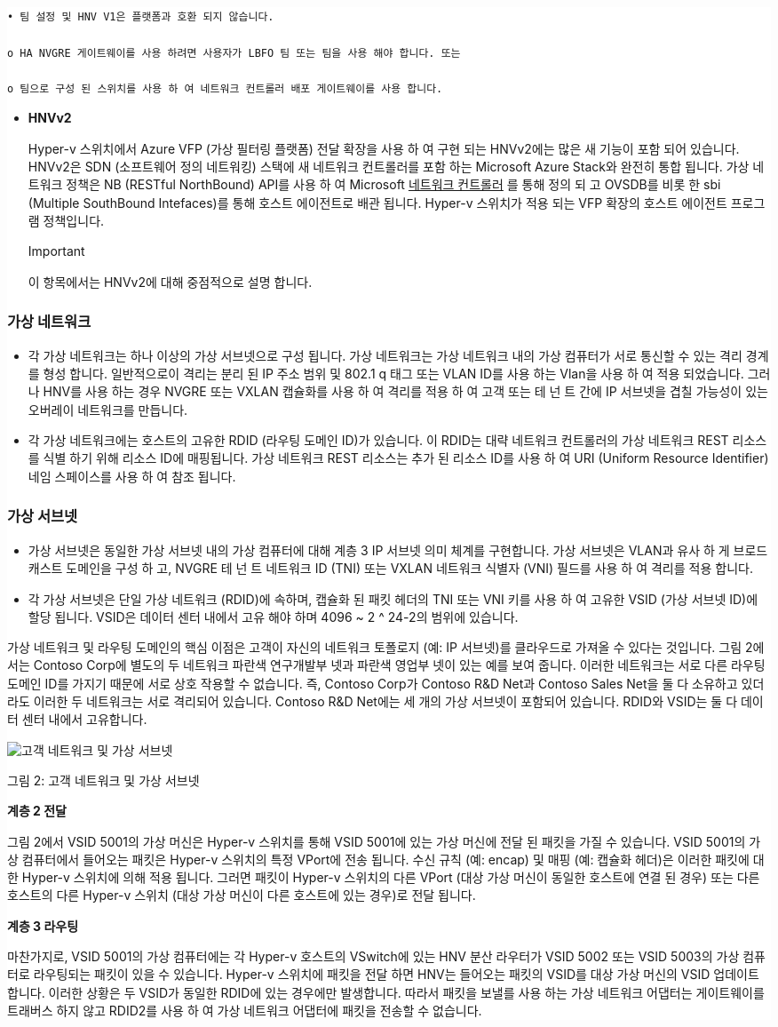     • 팀 설정 및 HNV V1은 플랫폼과 호환 되지 않습니다.

    o HA NVGRE 게이트웨이를 사용 하려면 사용자가 LBFO 팀 또는 팀을 사용 해야 합니다. 또는

    o 팀으로 구성 된 스위치를 사용 하 여 네트워크 컨트롤러 배포 게이트웨이를 사용 합니다.


-   **HNVv2**  

    Hyper-v 스위치에서 Azure VFP (가상 필터링 플랫폼) 전달 확장을 사용 하 여 구현 되는 HNVv2에는 많은 새 기능이 포함 되어 있습니다. HNVv2은 SDN (소프트웨어 정의 네트워킹) 스택에 새 네트워크 컨트롤러를 포함 하는 Microsoft Azure Stack와 완전히 통합 됩니다.  가상 네트워크 정책은 NB (RESTful NorthBound) API를 사용 하 여 Microsoft [네트워크 컨트롤러](../../../sdn/technologies/network-controller/Network-Controller.md) 를 통해 정의 되 고 OVSDB를 비롯 한 sbi (Multiple SouthBound Intefaces)를 통해 호스트 에이전트로 배관 됩니다. Hyper-v 스위치가 적용 되는 VFP 확장의 호스트 에이전트 프로그램 정책입니다.  

    > [!IMPORTANT]  
    > 이 항목에서는 HNVv2에 대해 중점적으로 설명 합니다.  

### <a name="virtual-network"></a><a name="VirtualNetworks"></a>가상 네트워크  

-   각 가상 네트워크는 하나 이상의 가상 서브넷으로 구성 됩니다. 가상 네트워크는 가상 네트워크 내의 가상 컴퓨터가 서로 통신할 수 있는 격리 경계를 형성 합니다. 일반적으로이 격리는 분리 된 IP 주소 범위 및 802.1 q 태그 또는 VLAN ID를 사용 하는 Vlan을 사용 하 여 적용 되었습니다. 그러나 HNV를 사용 하는 경우 NVGRE 또는 VXLAN 캡슐화를 사용 하 여 격리를 적용 하 여 고객 또는 테 넌 트 간에 IP 서브넷을 겹칠 가능성이 있는 오버레이 네트워크를 만듭니다.  

-   각 가상 네트워크에는 호스트의 고유한 RDID (라우팅 도메인 ID)가 있습니다. 이 RDID는 대략 네트워크 컨트롤러의 가상 네트워크 REST 리소스를 식별 하기 위해 리소스 ID에 매핑됩니다. 가상 네트워크 REST 리소스는 추가 된 리소스 ID를 사용 하 여 URI (Uniform Resource Identifier) 네임 스페이스를 사용 하 여 참조 됩니다.  

### <a name="virtual-subnets"></a><a name="VirtualSubnets"></a>가상 서브넷  

-   가상 서브넷은 동일한 가상 서브넷 내의 가상 컴퓨터에 대해 계층 3 IP 서브넷 의미 체계를 구현합니다. 가상 서브넷은 VLAN과 유사 하 게 브로드캐스트 도메인을 구성 하 고, NVGRE 테 넌 트 네트워크 ID (TNI) 또는 VXLAN 네트워크 식별자 (VNI) 필드를 사용 하 여 격리를 적용 합니다.  

-   각 가상 서브넷은 단일 가상 네트워크 (RDID)에 속하며, 캡슐화 된 패킷 헤더의 TNI 또는 VNI 키를 사용 하 여 고유한 VSID (가상 서브넷 ID)에 할당 됩니다. VSID은 데이터 센터 내에서 고유 해야 하며 4096 ~ 2 ^ 24-2의 범위에 있습니다.  

가상 네트워크 및 라우팅 도메인의 핵심 이점은 고객이 자신의 네트워크 토폴로지 (예: IP 서브넷)를 클라우드로 가져올 수 있다는 것입니다. 그림 2에서는 Contoso Corp에 별도의 두 네트워크 파란색 연구개발부 넷과 파란색 영업부 넷이 있는 예를 보여 줍니다. 이러한 네트워크는 서로 다른 라우팅 도메인 ID를 가지기 때문에 서로 상호 작용할 수 없습니다. 즉, Contoso Corp가 Contoso R&D Net과 Contoso Sales Net을 둘 다 소유하고 있더라도 이러한 두 네트워크는 서로 격리되어 있습니다. Contoso R&D Net에는 세 개의 가상 서브넷이 포함되어 있습니다. RDID와 VSID는 둘 다 데이터 센터 내에서 고유합니다.  

![고객 네트워크 및 가상 서브넷](../../../media/hyper-v-network-virtualization-technical-details-in-windows-server/VNetF6.gif)  

그림 2: 고객 네트워크 및 가상 서브넷  

**계층 2 전달**  

그림 2에서 VSID 5001의 가상 머신은 Hyper-v 스위치를 통해 VSID 5001에 있는 가상 머신에 전달 된 패킷을 가질 수 있습니다. VSID 5001의 가상 컴퓨터에서 들어오는 패킷은 Hyper-v 스위치의 특정 VPort에 전송 됩니다. 수신 규칙 (예: encap) 및 매핑 (예: 캡슐화 헤더)은 이러한 패킷에 대 한 Hyper-v 스위치에 의해 적용 됩니다. 그러면 패킷이 Hyper-v 스위치의 다른 VPort (대상 가상 머신이 동일한 호스트에 연결 된 경우) 또는 다른 호스트의 다른 Hyper-v 스위치 (대상 가상 머신이 다른 호스트에 있는 경우)로 전달 됩니다.  

**계층 3 라우팅**  

마찬가지로, VSID 5001의 가상 컴퓨터에는 각 Hyper-v 호스트의 VSwitch에 있는 HNV 분산 라우터가 VSID 5002 또는 VSID 5003의 가상 컴퓨터로 라우팅되는 패킷이 있을 수 있습니다. Hyper-v 스위치에 패킷을 전달 하면 HNV는 들어오는 패킷의 VSID를 대상 가상 머신의 VSID 업데이트 합니다. 이러한 상황은 두 VSID가 동일한 RDID에 있는 경우에만 발생합니다.  따라서 패킷을 보낼를 사용 하는 가상 네트워크 어댑터는 게이트웨이를 트래버스 하지 않고 RDID2를 사용 하 여 가상 네트워크 어댑터에 패킷을 전송할 수 없습니다.  

